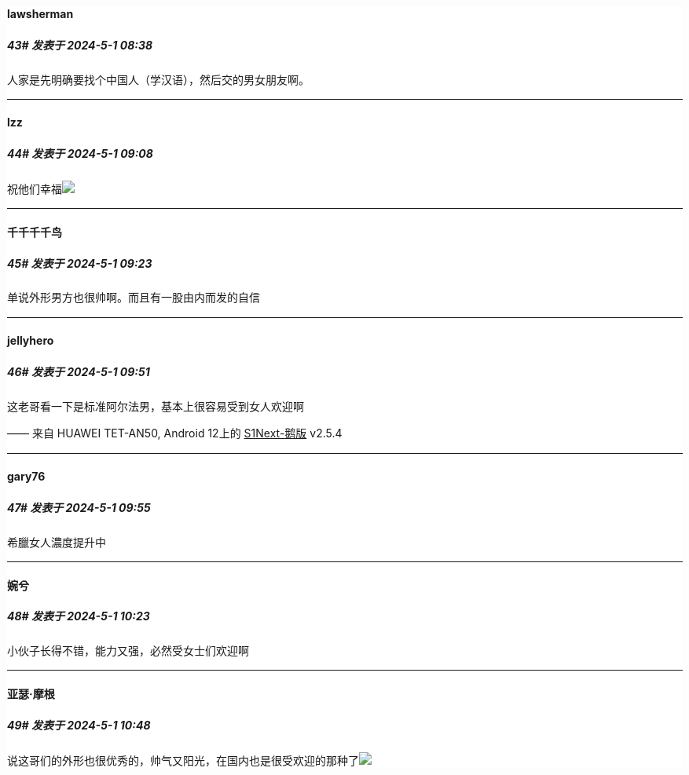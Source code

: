 ####  lawsherman  
##### 43#       发表于 2024-5-1 08:38

人家是先明确要找个中国人（学汉语），然后交的男女朋友啊。


*****

####  lzz  
##### 44#       发表于 2024-5-1 09:08

祝他们幸福<img src="https://static.saraba1st.com/image/smiley/face2017/072.png" referrerpolicy="no-referrer">


*****

####  千千千千鸟  
##### 45#       发表于 2024-5-1 09:23

单说外形男方也很帅啊。而且有一股由内而发的自信


*****

####  jellyhero  
##### 46#       发表于 2024-5-1 09:51

这老哥看一下是标准阿尔法男，基本上很容易受到女人欢迎啊

—— 来自 HUAWEI TET-AN50, Android 12上的 [S1Next-鹅版](https://github.com/ykrank/S1-Next/releases) v2.5.4


*****

####  gary76  
##### 47#       发表于 2024-5-1 09:55

希臘女人濃度提升中


*****

####  婉兮  
##### 48#       发表于 2024-5-1 10:23

小伙子长得不错，能力又强，必然受女士们欢迎啊


*****

####  亚瑟·摩根  
##### 49#       发表于 2024-5-1 10:48

说这哥们的外形也很优秀的，帅气又阳光，在国内也是很受欢迎的那种了<img src="https://static.saraba1st.com/image/smiley/animal2017/002.png" referrerpolicy="no-referrer">

